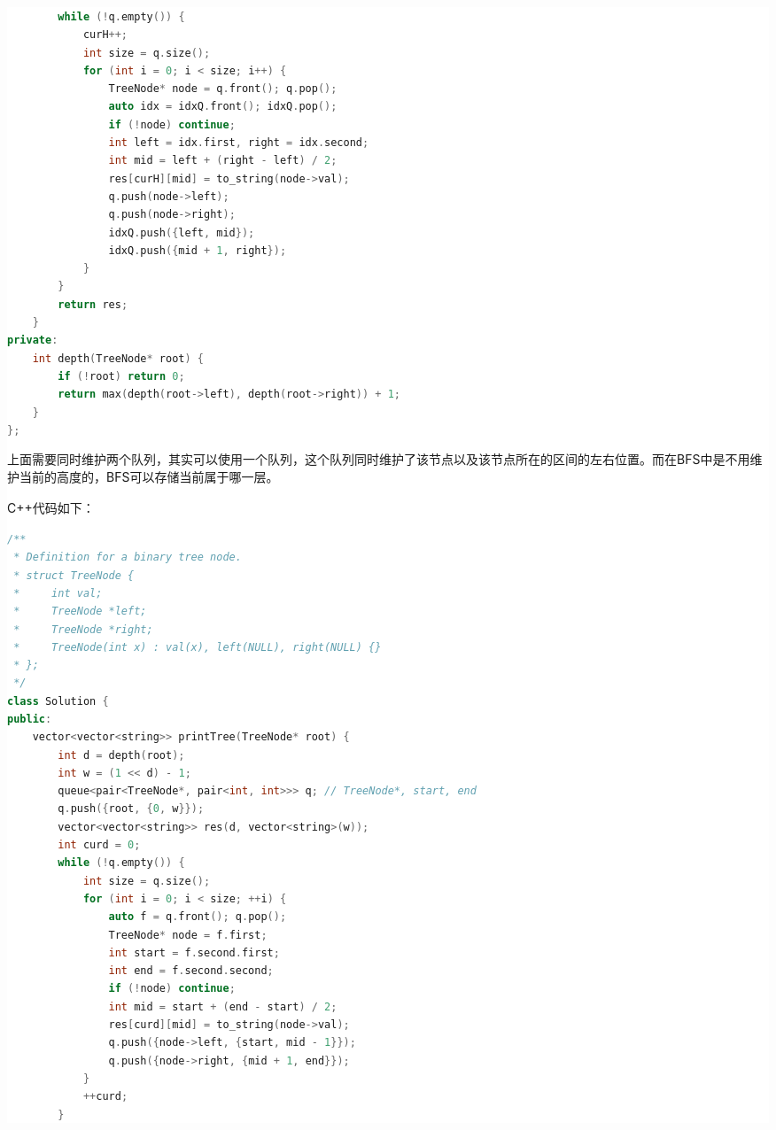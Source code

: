 ```cpp
        while (!q.empty()) {
            curH++;
            int size = q.size();
            for (int i = 0; i < size; i++) {
                TreeNode* node = q.front(); q.pop();
                auto idx = idxQ.front(); idxQ.pop();
                if (!node) continue;
                int left = idx.first, right = idx.second;
                int mid = left + (right - left) / 2;
                res[curH][mid] = to_string(node->val);
                q.push(node->left);
                q.push(node->right);
                idxQ.push({left, mid});
                idxQ.push({mid + 1, right});
            }
        }
        return res;
    }
private:
    int depth(TreeNode* root) {
        if (!root) return 0;
        return max(depth(root->left), depth(root->right)) + 1;
    }
};
```

上面需要同时维护两个队列，其实可以使用一个队列，这个队列同时维护了该节点以及该节点所在的区间的左右位置。而在BFS中是不用维护当前的高度的，BFS可以存储当前属于哪一层。

C++代码如下：

```cpp
/**
 * Definition for a binary tree node.
 * struct TreeNode {
 *     int val;
 *     TreeNode *left;
 *     TreeNode *right;
 *     TreeNode(int x) : val(x), left(NULL), right(NULL) {}
 * };
 */
class Solution {
public:
    vector<vector<string>> printTree(TreeNode* root) {
        int d = depth(root);
        int w = (1 << d) - 1;
        queue<pair<TreeNode*, pair<int, int>>> q; // TreeNode*, start, end
        q.push({root, {0, w}});
        vector<vector<string>> res(d, vector<string>(w));
        int curd = 0;
        while (!q.empty()) {
            int size = q.size();
            for (int i = 0; i < size; ++i) {
                auto f = q.front(); q.pop();
                TreeNode* node = f.first;
                int start = f.second.first;
                int end = f.second.second;
                if (!node) continue;
                int mid = start + (end - start) / 2;
                res[curd][mid] = to_string(node->val);
                q.push({node->left, {start, mid - 1}});
                q.push({node->right, {mid + 1, end}});
            }
            ++curd;
        }
```